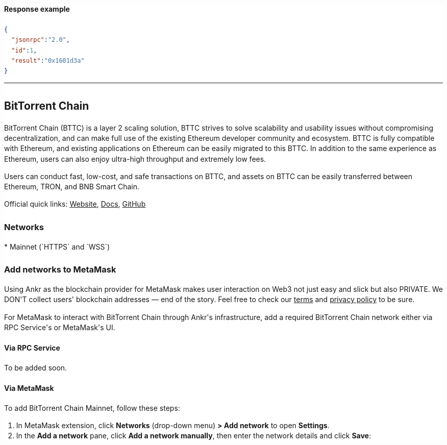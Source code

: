 #### Response example

```json
{
  "jsonrpc":"2.0",
  "id":1,
  "result":"0x1601d3a"
}
```

---

## BitTorrent Chain

BitTorrent Chain (BTTC) is a layer 2 scaling solution, BTTC strives to solve scalability and usability issues without compromising decentralization, and can make full use of the existing Ethereum developer community and ecosystem. BTTC is fully compatible with Ethereum, and existing applications on Ethereum can be easily migrated to this BTTC. In addition to the same experience as Ethereum, users can also enjoy ultra-high throughput and extremely low fees.

Users can conduct fast, low-cost, and safe transactions on BTTC, and assets on BTTC can be easily transferred between Ethereum, TRON, and BNB Smart Chain.

Official quick links: [Website](https://official.bt.io/?language=EN), [Docs](https://doc.bt.io/), [GitHub](https://github.com/bttcprotocol)

### Networks

<div className="list-with-custom-top-margin mt-6">
  * Mainnet (`HTTPS` and `WSS`)
</div>

### Add networks to MetaMask

Using Ankr as the blockchain provider for MetaMask makes user interaction on Web3 not just easy and slick but also PRIVATE. We DON'T collect users' blockchain addresses — end of the story. Feel free to check our [terms](https://www.ankr.com/terms/
) and [privacy policy](https://www.ankr.com/privacy-policy/) to be sure.

For MetaMask to interact with BitTorrent Chain through Ankr's infrastructure, add a required BitTorrent Chain network either via RPC Service's or MetaMask's UI.

#### Via RPC Service

To be added soon.

#### Via MetaMask

To add BitTorrent Chain Mainnet, follow these steps:

  1. In MetaMask extension, click **Networks** (drop-down menu) **> Add network** to open **Settings**.
  2. In the **Add a network** pane, click **Add a network manually**, then enter the network details and click **Save**:
